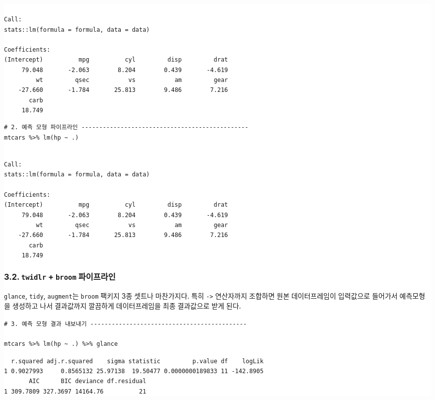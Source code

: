 ~~~{.output}

Call:
stats::lm(formula = formula, data = data)

Coefficients:
(Intercept)          mpg          cyl         disp         drat  
     79.048       -2.063        8.204        0.439       -4.619  
         wt         qsec           vs           am         gear  
    -27.660       -1.784       25.813        9.486        7.216  
       carb  
     18.749  

~~~



~~~{.r}
# 2. 예측 모형 파이프라인 -----------------------------------------------
mtcars %>% lm(hp ~ .)
~~~



~~~{.output}

Call:
stats::lm(formula = formula, data = data)

Coefficients:
(Intercept)          mpg          cyl         disp         drat  
     79.048       -2.063        8.204        0.439       -4.619  
         wt         qsec           vs           am         gear  
    -27.660       -1.784       25.813        9.486        7.216  
       carb  
     18.749  

~~~

### 3.2. `twidlr` + `broom` 파이프라인

`glance`, `tidy`, `augment`는 `broom` 팩키지 3종 셋트나 마찬가지다.
특히 `->` 연산자까지 조합하면 원본 데이터프레임이 입력값으로 들어가서 예측모형을 생성하고 나서 
결과값까지 깔끔하게 데이터프레임을 최종 결과값으로 받게 된다.


~~~{.r}
# 3. 예측 모형 결과 내보내기 --------------------------------------------

mtcars %>% lm(hp ~ .) %>% glance
~~~



~~~{.output}
  r.squared adj.r.squared    sigma statistic         p.value df    logLik
1 0.9027993     0.8565132 25.97138  19.50477 0.0000000189833 11 -142.8905
       AIC      BIC deviance df.residual
1 309.7809 327.3697 14164.76          21

~~~
